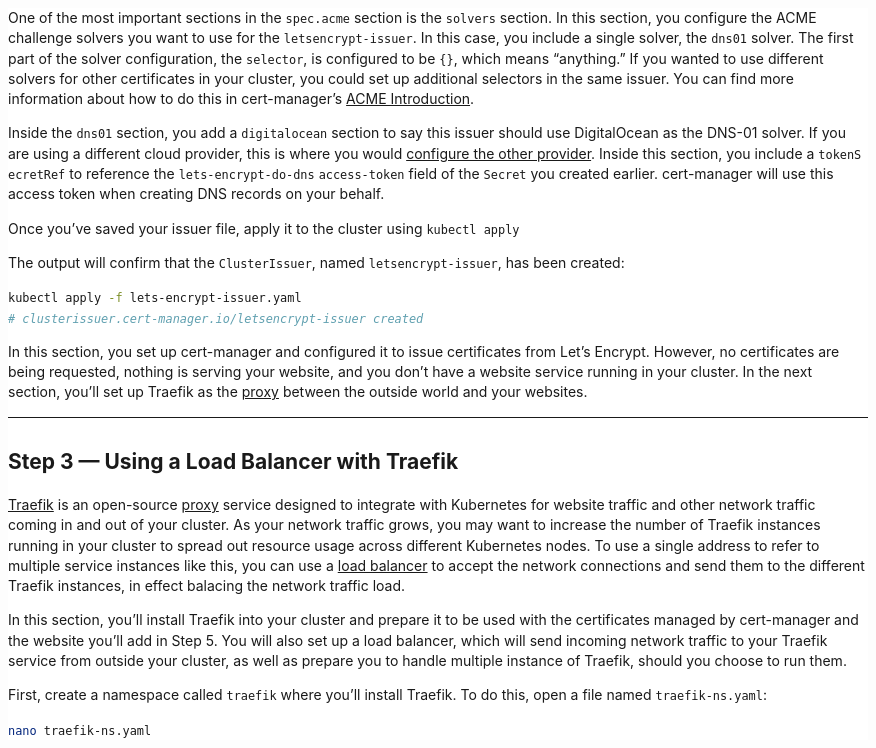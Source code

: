 One of the most important sections in the `spec.acme` section is the `solvers` section. In this section, you configure the ACME challenge solvers you want to use for the `letsencrypt-issuer`. In this case, you include a single solver, the `dns01` solver. The first part of the solver configuration, the `selector`, is configured to be `{}`, which means “anything.” If you wanted to use different solvers for other certificates in your cluster, you could set up additional selectors in the same issuer. You can find more information about how to do this in cert-manager’s [<VPIcon icon="fas fa-globe"/>ACME Introduction](https://cert-manager.io/docs/configuration/acme).

Inside the `dns01` section, you add a `digitalocean` section to say this issuer should use DigitalOcean as the DNS-01 solver. If you are using a different cloud provider, this is where you would [<VPIcon icon="fas fa-globe"/>configure the other provider](https://cert-manager.io/docs/configuration/acme/dns01). Inside this section, you include a `tokenSecretRef` to reference the `lets-encrypt-do-dns` `access-token` field of the `Secret` you created earlier. cert-manager will use this access token when creating DNS records on your behalf.

Once you’ve saved your issuer file, apply it to the cluster using `kubectl apply`

The output will confirm that the `ClusterIssuer`, named `letsencrypt-issuer`, has been created:

```sh
kubectl apply -f lets-encrypt-issuer.yaml
# clusterissuer.cert-manager.io/letsencrypt-issuer created
```

In this section, you set up cert-manager and configured it to issue certificates from Let’s Encrypt. However, no certificates are being requested, nothing is serving your website, and you don’t have a website service running in your cluster. In the next section, you’ll set up Traefik as the [<VPIcon icon="fa-brands fa-wikipedia-w"/>proxy](https://en.wikipedia.org/wiki/Reverse_proxy) between the outside world and your websites.

---

## Step 3 — Using a Load Balancer with Traefik

[<VPIcon icon="fas fa-globe"/>Traefik](https://traefik.io/traefik/) is an open-source [<VPIcon icon="fa-brands fa-wikipedia-w"/>proxy](https://en.wikipedia.org/wiki/Reverse_proxy) service designed to integrate with Kubernetes for website traffic and other network traffic coming in and out of your cluster. As your network traffic grows, you may want to increase the number of Traefik instances running in your cluster to spread out resource usage across different Kubernetes nodes. To use a single address to refer to multiple service instances like this, you can use a [<VPIcon icon="fa-brands fa-wikipedia-w"/>load balancer](https://en.wikipedia.org/wiki/Load_balancing_(computing)) to accept the network connections and send them to the different Traefik instances, in effect balacing the network traffic load.

In this section, you’ll install Traefik into your cluster and prepare it to be used with the certificates managed by cert-manager and the website you’ll add in Step 5. You will also set up a load balancer, which will send incoming network traffic to your Traefik service from outside your cluster, as well as prepare you to handle multiple instance of Traefik, should you choose to run them.

First, create a namespace called `traefik` where you’ll install Traefik. To do this, open a file named <VPIcon icon="iconfont icon-yaml"/>`traefik-ns.yaml`:

```sh
nano traefik-ns.yaml
```
